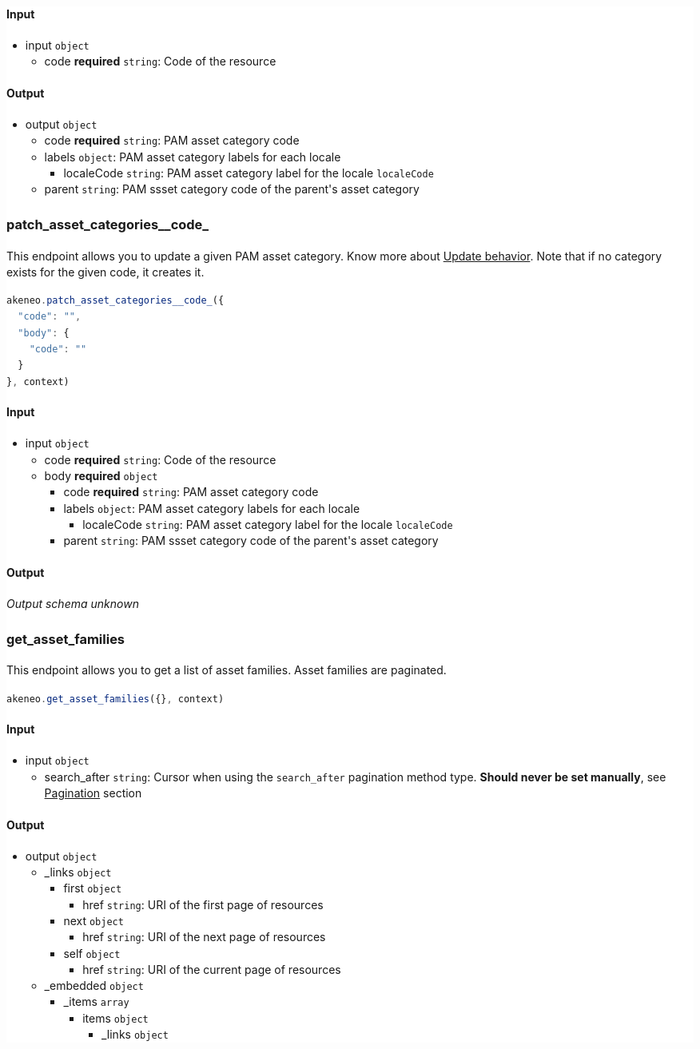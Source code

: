 #### Input
* input `object`
  * code **required** `string`: Code of the resource

#### Output
* output `object`
  * code **required** `string`: PAM asset category code
  * labels `object`: PAM asset category labels for each locale
    * localeCode `string`: PAM asset category label for the locale `localeCode`
  * parent `string`: PAM ssset category code of the parent's asset category

### patch_asset_categories__code_
This endpoint allows you to update a given PAM asset category. Know more about <a href="/documentation/update.html#update-behavior">Update behavior</a>. Note that if no category exists for the given code, it creates it.


```js
akeneo.patch_asset_categories__code_({
  "code": "",
  "body": {
    "code": ""
  }
}, context)
```

#### Input
* input `object`
  * code **required** `string`: Code of the resource
  * body **required** `object`
    * code **required** `string`: PAM asset category code
    * labels `object`: PAM asset category labels for each locale
      * localeCode `string`: PAM asset category label for the locale `localeCode`
    * parent `string`: PAM ssset category code of the parent's asset category

#### Output
*Output schema unknown*

### get_asset_families
This endpoint allows you to get a list of asset families. Asset families are paginated.


```js
akeneo.get_asset_families({}, context)
```

#### Input
* input `object`
  * search_after `string`: Cursor when using the `search_after` pagination method type. <strong>Should never be set manually</strong>, see <a href="/documentation/pagination.html">Pagination</a> section

#### Output
* output `object`
  * _links `object`
    * first `object`
      * href `string`: URI of the first page of resources
    * next `object`
      * href `string`: URI of the next page of resources
    * self `object`
      * href `string`: URI of the current page of resources
  * _embedded `object`
    * _items `array`
      * items `object`
        * _links `object`